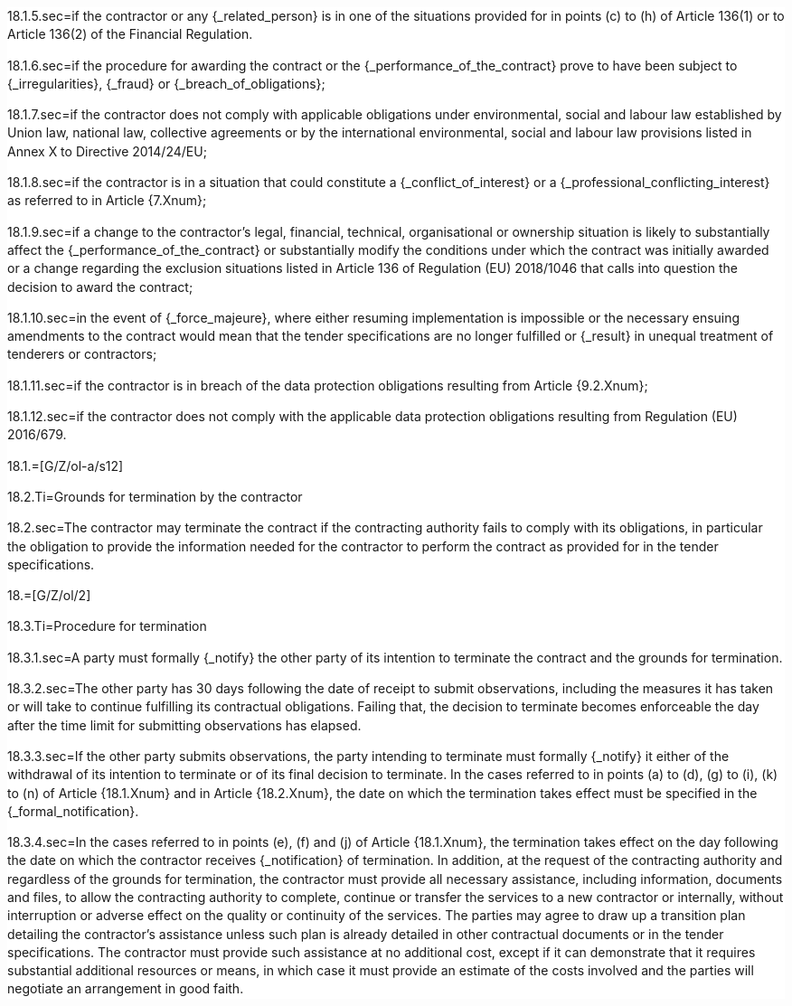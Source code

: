 18.1.5.sec=if the contractor or any {_related_person} is in one of the situations provided for in points (c) to (h) of Article 136(1) or to Article 136(2) of the Financial Regulation.

18.1.6.sec=if the procedure for awarding the contract or the {_performance_of_the_contract} prove to have been subject to {_irregularities}, {_fraud} or {_breach_of_obligations};

18.1.7.sec=if the contractor does not comply with applicable obligations under environmental, social and labour law established by Union law, national law, collective agreements or by the international environmental, social and labour law provisions listed in Annex X to Directive 2014/24/EU;

18.1.8.sec=if the contractor is in a situation that could constitute a {_conflict_of_interest} or a {_professional_conflicting_interest} as referred to in Article {7.Xnum};

18.1.9.sec=if a change to the contractor’s legal, financial, technical, organisational or ownership situation is likely to substantially affect the {_performance_of_the_contract} or substantially modify the conditions under which the contract was initially awarded or a change regarding the exclusion situations listed in Article 136 of Regulation (EU) 2018/1046 that calls into question the decision to award the contract;

18.1.10.sec=in the event of {_force_majeure}, where either resuming implementation is impossible or the necessary ensuing amendments to the contract would mean that the tender specifications are no longer fulfilled or {_result} in unequal treatment of tenderers or contractors;

18.1.11.sec=if the contractor is in breach of the data protection obligations resulting from Article {9.2.Xnum};

18.1.12.sec=if the contractor does not comply with the applicable data protection obligations resulting from Regulation (EU) 2016/679.

18.1.=[G/Z/ol-a/s12]

18.2.Ti=Grounds for termination by the contractor

18.2.sec=The contractor may terminate the contract if the contracting authority fails to comply with its obligations, in particular the obligation to provide the information needed for the contractor to perform the contract as provided for in the tender specifications.

18.=[G/Z/ol/2]

18.3.Ti=Procedure for termination

18.3.1.sec=A party must formally {_notify} the other party of its intention to terminate the contract and the grounds for termination.

18.3.2.sec=The other party has 30 days following the date of receipt to submit observations, including the measures it has taken or will take to continue fulfilling its contractual obligations. Failing that, the decision to terminate becomes enforceable the day after the time limit for submitting observations has elapsed.

18.3.3.sec=If the other party submits observations, the party intending to terminate must formally {_notify} it either of the withdrawal of its intention to terminate or of its final decision to terminate. In the cases referred to in points (a) to (d), (g) to (i), (k) to (n) of Article {18.1.Xnum} and in Article {18.2.Xnum}, the date on which the termination takes effect must be specified in the {_formal_notification}.

18.3.4.sec=In the cases referred to in points (e), (f) and (j) of Article {18.1.Xnum}, the termination takes effect on the day following the date on which the contractor receives {_notification} of termination. In addition, at the request of the contracting authority and regardless of the grounds for termination, the contractor must provide all necessary assistance, including information, documents and files, to allow the contracting authority to complete, continue or transfer the services to a new contractor or internally, without interruption or adverse effect on the quality or continuity of the services. The parties may agree to draw up a transition plan detailing the contractor’s assistance unless such plan is already detailed in other contractual documents or in the tender specifications. The contractor must provide such assistance at no additional cost, except if it can demonstrate that it requires substantial additional resources or means, in which case it must provide an estimate of the costs involved and the parties will negotiate an arrangement in good faith.
